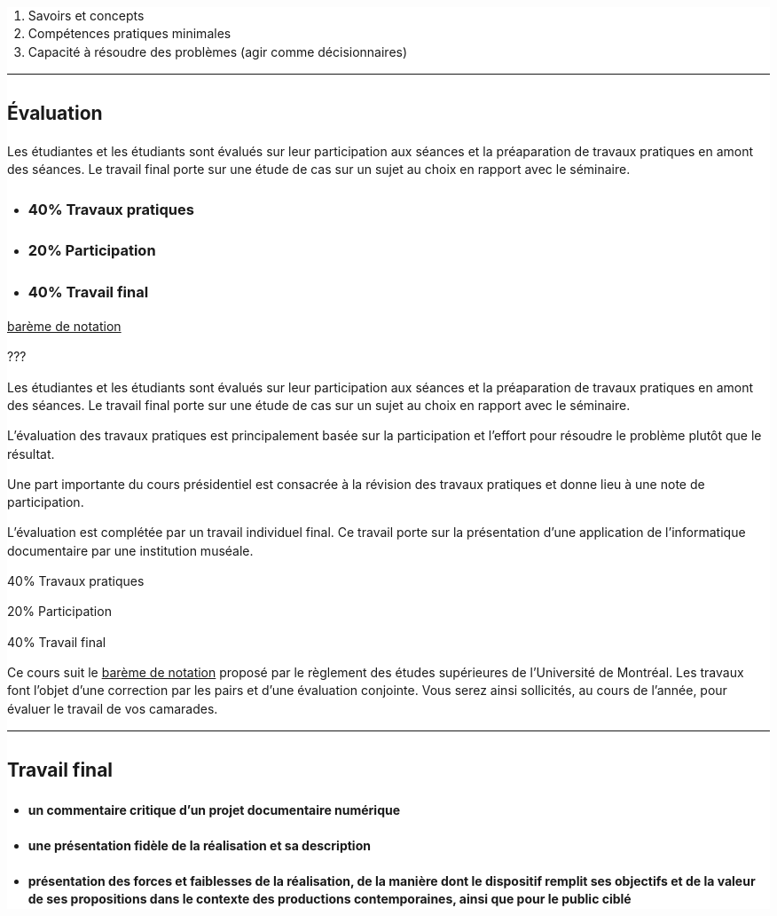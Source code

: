 1. Savoirs et concepts
2. Compétences pratiques minimales
3. Capacité à résoudre des problèmes (agir comme décisionnaires)

---

## Évaluation

Les étudiantes et les étudiants  sont évalués sur leur participation aux séances et la préaparation de  travaux pratiques en amont des séances. Le travail final porte sur une  étude de cas sur un sujet au choix en rapport avec le séminaire.

- ### 40% Travaux pratiques

- ### 20% Participation

- ### 40% Travail final

[barème de notation](bareme.md)

???

Les étudiantes et les étudiants  sont évalués sur leur participation aux séances et la préaparation de  travaux pratiques en amont des séances. Le travail final porte sur une  étude de cas sur un sujet au choix en rapport avec le séminaire.

L’évaluation des travaux pratiques est principalement basée sur la participation et l’effort pour résoudre le problème plutôt que le résultat.

Une part importante du cours présidentiel est consacrée à la révision des travaux pratiques et donne lieu à une note de participation.

L’évaluation est complétée par un travail individuel final. Ce travail porte sur la présentation d’une application de l’informatique documentaire par une institution muséale.

40% Travaux pratiques

20% Participation

40% Travail final

Ce cours suit le [barème de notation](bareme.md) proposé par le règlement des études supérieures de l’Université de Montréal. Les travaux font l’objet d’une correction par les pairs et d’une évaluation conjointe. Vous serez ainsi sollicités, au cours de l’année, pour évaluer le travail de vos camarades.

---

## Travail final

- #### un commentaire critique d’un projet documentaire numérique

- #### une présentation fidèle de la réalisation et sa description

- #### présentation des forces et faiblesses de la réalisation, de la manière dont le dispositif remplit ses objectifs et de la valeur de ses propositions dans le contexte des productions contemporaines, ainsi que pour le public ciblé

